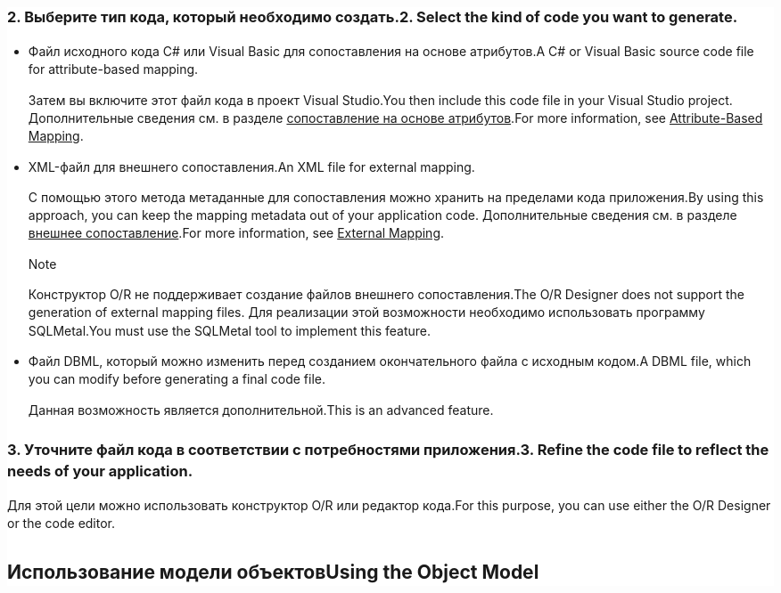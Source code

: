 ### <a name="2-select-the-kind-of-code-you-want-to-generate"></a><span data-ttu-id="78a54-126">2. Выберите тип кода, который необходимо создать.</span><span class="sxs-lookup"><span data-stu-id="78a54-126">2. Select the kind of code you want to generate.</span></span>  
  
- <span data-ttu-id="78a54-127">Файл исходного кода C# или Visual Basic для сопоставления на основе атрибутов.</span><span class="sxs-lookup"><span data-stu-id="78a54-127">A C# or Visual Basic source code file for attribute-based mapping.</span></span>  
  
     <span data-ttu-id="78a54-128">Затем вы включите этот файл кода в проект Visual Studio.</span><span class="sxs-lookup"><span data-stu-id="78a54-128">You then include this code file in your Visual Studio project.</span></span> <span data-ttu-id="78a54-129">Дополнительные сведения см. в разделе [сопоставление на основе атрибутов](attribute-based-mapping.md).</span><span class="sxs-lookup"><span data-stu-id="78a54-129">For more information, see [Attribute-Based Mapping](attribute-based-mapping.md).</span></span>  
  
- <span data-ttu-id="78a54-130">XML-файл для внешнего сопоставления.</span><span class="sxs-lookup"><span data-stu-id="78a54-130">An XML file for external mapping.</span></span>  
  
     <span data-ttu-id="78a54-131">С помощью этого метода метаданные для сопоставления можно хранить на пределами кода приложения.</span><span class="sxs-lookup"><span data-stu-id="78a54-131">By using this approach, you can keep the mapping metadata out of your application code.</span></span> <span data-ttu-id="78a54-132">Дополнительные сведения см. в разделе [внешнее сопоставление](external-mapping.md).</span><span class="sxs-lookup"><span data-stu-id="78a54-132">For more information, see [External Mapping](external-mapping.md).</span></span>  
  
    > [!NOTE]
    > <span data-ttu-id="78a54-133">Конструктор O/R не поддерживает создание файлов внешнего сопоставления.</span><span class="sxs-lookup"><span data-stu-id="78a54-133">The O/R Designer does not support the generation of external mapping files.</span></span> <span data-ttu-id="78a54-134">Для реализации этой возможности необходимо использовать программу SQLMetal.</span><span class="sxs-lookup"><span data-stu-id="78a54-134">You must use the SQLMetal tool to implement this feature.</span></span>  
  
- <span data-ttu-id="78a54-135">Файл DBML, который можно изменить перед созданием окончательного файла с исходным кодом.</span><span class="sxs-lookup"><span data-stu-id="78a54-135">A DBML file, which you can modify before generating a final code file.</span></span>  
  
     <span data-ttu-id="78a54-136">Данная возможность является дополнительной.</span><span class="sxs-lookup"><span data-stu-id="78a54-136">This is an advanced feature.</span></span>  
  
### <a name="3-refine-the-code-file-to-reflect-the-needs-of-your-application"></a><span data-ttu-id="78a54-137">3. Уточните файл кода в соответствии с потребностями приложения.</span><span class="sxs-lookup"><span data-stu-id="78a54-137">3. Refine the code file to reflect the needs of your application.</span></span>  

 <span data-ttu-id="78a54-138">Для этой цели можно использовать конструктор O/R или редактор кода.</span><span class="sxs-lookup"><span data-stu-id="78a54-138">For this purpose, you can use either the O/R Designer or the code editor.</span></span>  
  
## <a name="using-the-object-model"></a><span data-ttu-id="78a54-139">Использование модели объектов</span><span class="sxs-lookup"><span data-stu-id="78a54-139">Using the Object Model</span></span>  
